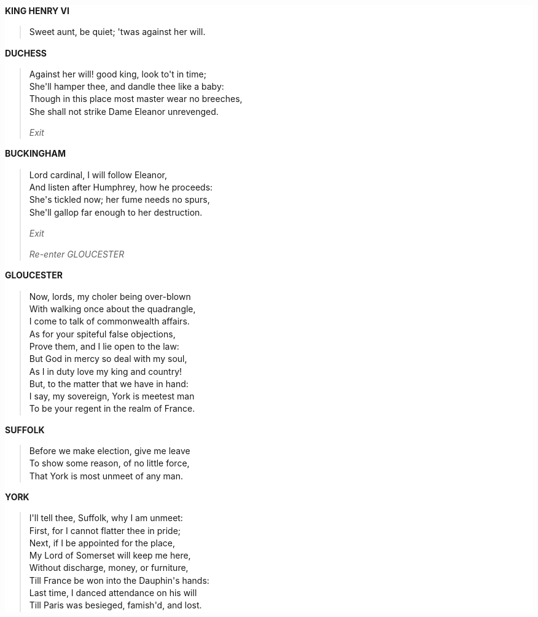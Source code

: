 <A NAME=speech42><b>KING HENRY VI</b></a>
<blockquote>
<A NAME=141>Sweet aunt, be quiet; 'twas against her will.</A><br>
</blockquote>

<A NAME=speech43><b>DUCHESS</b></a>
<blockquote>
<A NAME=142>Against her will! good king, look to't in time;</A><br>
<A NAME=143>She'll hamper thee, and dandle thee like a baby:</A><br>
<A NAME=144>Though in this place most master wear no breeches,</A><br>
<A NAME=145>She shall not strike Dame Eleanor unrevenged.</A><br>
<p><i>Exit</i></p>
</blockquote>

<A NAME=speech44><b>BUCKINGHAM</b></a>
<blockquote>
<A NAME=146>Lord cardinal, I will follow Eleanor,</A><br>
<A NAME=147>And listen after Humphrey, how he proceeds:</A><br>
<A NAME=148>She's tickled now; her fume needs no spurs,</A><br>
<A NAME=149>She'll gallop far enough to her destruction.</A><br>
<p><i>Exit</i></p>
<p><i>Re-enter GLOUCESTER</i></p>
</blockquote>

<A NAME=speech45><b>GLOUCESTER</b></a>
<blockquote>
<A NAME=150>Now, lords, my choler being over-blown</A><br>
<A NAME=151>With walking once about the quadrangle,</A><br>
<A NAME=152>I come to talk of commonwealth affairs.</A><br>
<A NAME=153>As for your spiteful false objections,</A><br>
<A NAME=154>Prove them, and I lie open to the law:</A><br>
<A NAME=155>But God in mercy so deal with my soul,</A><br>
<A NAME=156>As I in duty love my king and country!</A><br>
<A NAME=157>But, to the matter that we have in hand:</A><br>
<A NAME=158>I say, my sovereign, York is meetest man</A><br>
<A NAME=159>To be your regent in the realm of France.</A><br>
</blockquote>

<A NAME=speech46><b>SUFFOLK</b></a>
<blockquote>
<A NAME=160>Before we make election, give me leave</A><br>
<A NAME=161>To show some reason, of no little force,</A><br>
<A NAME=162>That York is most unmeet of any man.</A><br>
</blockquote>

<A NAME=speech47><b>YORK</b></a>
<blockquote>
<A NAME=163>I'll tell thee, Suffolk, why I am unmeet:</A><br>
<A NAME=164>First, for I cannot flatter thee in pride;</A><br>
<A NAME=165>Next, if I be appointed for the place,</A><br>
<A NAME=166>My Lord of Somerset will keep me here,</A><br>
<A NAME=167>Without discharge, money, or furniture,</A><br>
<A NAME=168>Till France be won into the Dauphin's hands:</A><br>
<A NAME=169>Last time, I danced attendance on his will</A><br>
<A NAME=170>Till Paris was besieged, famish'd, and lost.</A><br>
</blockquote>
